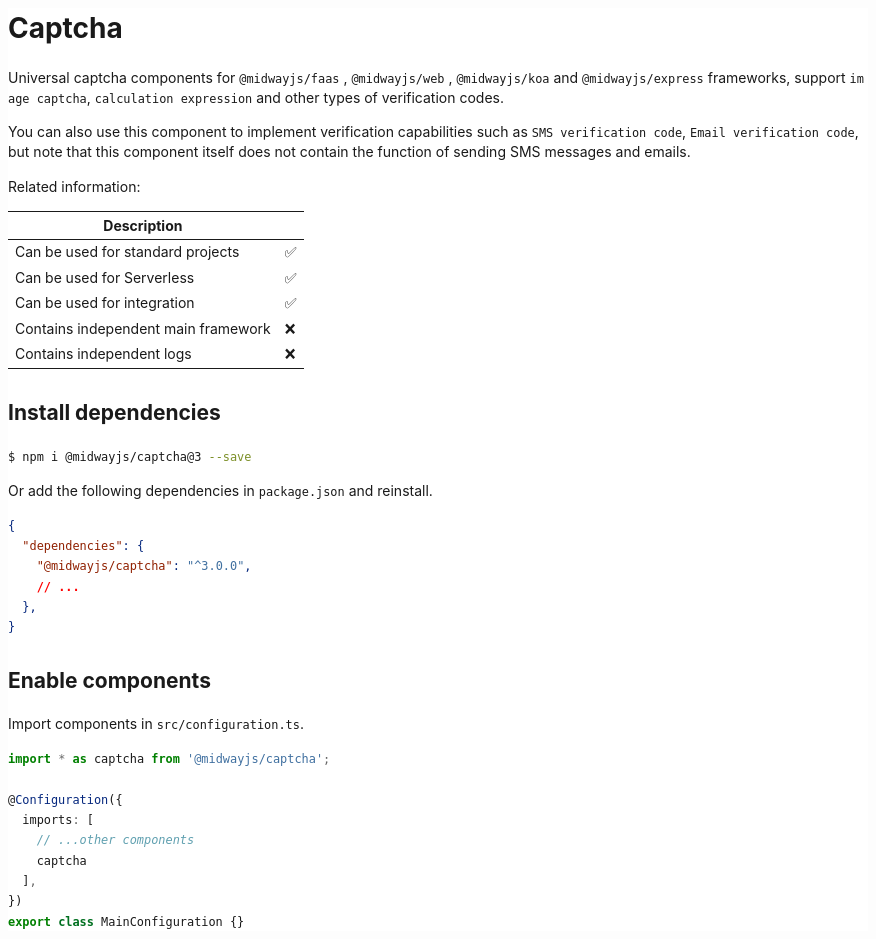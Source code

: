 # Captcha

Universal captcha components for `@midwayjs/faas` , `@midwayjs/web` , `@midwayjs/koa` and `@midwayjs/express` frameworks, support `image captcha`, `calculation expression` and other types of verification codes.

You can also use this component to implement verification capabilities such as `SMS verification code`, `Email verification code`, but note that this component itself does not contain the function of sending SMS messages and emails.

Related information:

| Description                         |      |
| ----------------------------------- | ---- |
| Can be used for standard projects   | ✅    |
| Can be used for Serverless          | ✅    |
| Can be used for integration         | ✅    |
| Contains independent main framework | ❌    |
| Contains independent logs           | ❌    |



## Install dependencies

```bash
$ npm i @midwayjs/captcha@3 --save
```

Or add the following dependencies in `package.json` and reinstall.

```json
{
  "dependencies": {
    "@midwayjs/captcha": "^3.0.0",
    // ...
  },
}
```

## Enable components

Import components in `src/configuration.ts`.

```typescript
import * as captcha from '@midwayjs/captcha';

@Configuration({
  imports: [
    // ...other components
    captcha
  ],
})
export class MainConfiguration {}
```
